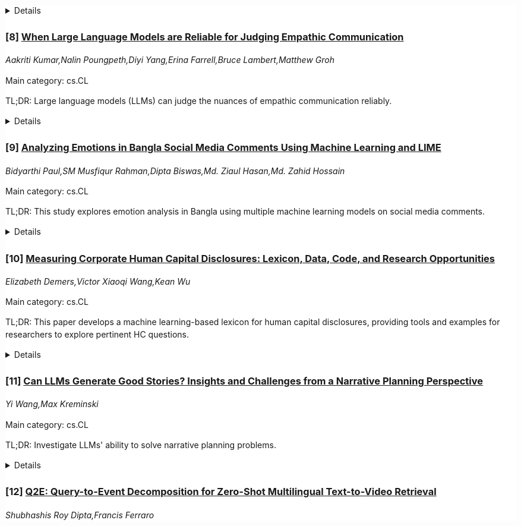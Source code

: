 
<details><summary>Details</summary></details>


### [8] [When Large Language Models are Reliable for Judging Empathic Communication](https://arxiv.org/abs/2506.10150)
*Aakriti Kumar,Nalin Poungpeth,Diyi Yang,Erina Farrell,Bruce Lambert,Matthew Groh*

Main category: cs.CL

TL;DR: Large language models (LLMs) can judge the nuances of empathic communication reliably.


<details><summary>Details</summary></details>


### [9] [Analyzing Emotions in Bangla Social Media Comments Using Machine Learning and LIME](https://arxiv.org/abs/2506.10154)
*Bidyarthi Paul,SM Musfiqur Rahman,Dipta Biswas,Md. Ziaul Hasan,Md. Zahid Hossain*

Main category: cs.CL

TL;DR: This study explores emotion analysis in Bangla using multiple machine learning models on social media comments.


<details><summary>Details</summary></details>


### [10] [Measuring Corporate Human Capital Disclosures: Lexicon, Data, Code, and Research Opportunities](https://arxiv.org/abs/2506.10155)
*Elizabeth Demers,Victor Xiaoqi Wang,Kean Wu*

Main category: cs.CL

TL;DR: This paper develops a machine learning-based lexicon for human capital disclosures, providing tools and examples for researchers to explore pertinent HC questions.


<details><summary>Details</summary></details>


### [11] [Can LLMs Generate Good Stories? Insights and Challenges from a Narrative Planning Perspective](https://arxiv.org/abs/2506.10161)
*Yi Wang,Max Kreminski*

Main category: cs.CL

TL;DR: Investigate LLMs' ability to solve narrative planning problems.


<details><summary>Details</summary></details>


### [12] [Q2E: Query-to-Event Decomposition for Zero-Shot Multilingual Text-to-Video Retrieval](https://arxiv.org/abs/2506.10202)
*Shubhashis Roy Dipta,Francis Ferraro*
